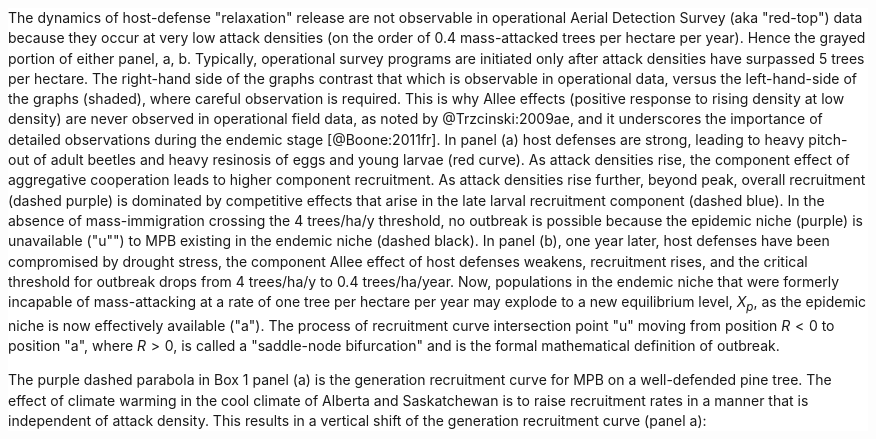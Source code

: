 The dynamics of host-defense "relaxation" release are not observable in operational Aerial Detection Survey (aka "red-top") data because they occur at very low attack densities (on the order of 0.4 mass-attacked trees per hectare per year).
Hence the grayed portion of either panel, a, b.
Typically, operational survey programs are initiated only after attack densities have surpassed 5 trees per hectare.
The right-hand side of the graphs contrast that which is observable in operational data, versus the left-hand-side of the graphs (shaded), where careful observation is required.
This is why Allee effects (positive response to rising density at low density) are never observed in operational field data, as noted by @Trzcinski:2009ae, and it underscores the importance of detailed observations during the endemic stage [@Boone:2011fr].
In panel (a) host defenses are strong, leading to heavy pitch-out of adult beetles and heavy resinosis of eggs and young larvae (red curve).
As attack densities rise, the component effect of aggregative cooperation leads to higher component recruitment.
As attack densities rise further, beyond peak, overall recruitment (dashed purple) is dominated by competitive effects that arise in the late larval recruitment component (dashed blue).
In the absence of mass-immigration crossing the 4 trees/ha/y threshold, no outbreak is possible because the epidemic niche (purple) is unavailable ("u"") to MPB existing in the endemic niche (dashed black).
In panel (b), one year later, host defenses have been compromised by drought stress, the component Allee effect of host defenses weakens, recruitment rises, and the critical threshold for outbreak drops from 4 trees/ha/y to 0.4 trees/ha/year.
Now, populations in the endemic niche that were formerly incapable of mass-attacking at a rate of one tree per hectare per year may explode to a new equilibrium level, $X_p$, as the epidemic niche is now effectively available ("a").
The process of recruitment curve intersection point "u" moving from position $R < 0$ to position "a", where $R > 0$, is called a "saddle-node bifurcation" and is the formal mathematical definition of outbreak.

The purple dashed parabola in Box 1 panel (a) is the generation recruitment curve for MPB on a well-defended pine tree. 
The effect of climate warming in the cool climate of Alberta and Saskatchewan is to raise recruitment rates in a manner that is independent of attack density.
This results in a vertical shift of the generation recruitment curve (panel a):
